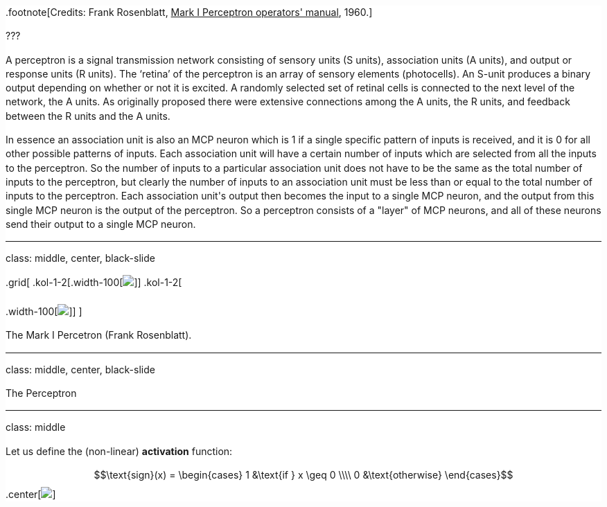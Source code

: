 .footnote[Credits: Frank Rosenblatt, [Mark I Perceptron operators' manual](https://apps.dtic.mil/dtic/tr/fulltext/u2/236965.pdf), 1960.]

???

A perceptron is a signal transmission network
consisting of sensory units (S units), association units
(A units), and output or response units (R units). The
‘retina’ of the perceptron is an array of sensory
elements (photocells). An S-unit produces a binary
output depending on whether or not it is excited. A
randomly selected set of retinal cells is connected to
the next level of the network, the A units. As originally
proposed there were extensive connections among the
A units, the R units, and feedback between the R units
and the A units.

In essence an association unit is also an MCP neuron which is 1 if a single specific pattern of inputs is received, and it is 0 for all other possible patterns of  inputs. Each association unit will have a certain number of inputs which are selected from all the inputs to the perceptron.  So the number of inputs to a particular association unit does not have to be the same as the total number of inputs to the perceptron, but clearly the number of inputs to an association unit  must be less than or equal to the total number of inputs to the perceptron.  Each association unit's output then becomes the input to a single MCP neuron, and the output from this single MCP neuron is the output of the perceptron.  So a perceptron consists of a "layer" of MCP neurons, and all of these neurons send their output to a single MCP neuron.

---

class: middle, center, black-slide

.grid[
.kol-1-2[.width-100[![](figures/lec2/perceptron2.jpg)]]
.kol-1-2[<br><br>.width-100[![](figures/lec2/perceptron3.jpg)]]
]

The Mark I Percetron (Frank Rosenblatt).

---

class: middle, center, black-slide

<iframe width="600" height="450" src="https://www.youtube.com/embed/cNxadbrN_aI" frameborder="0" allowfullscreen></iframe>

The Perceptron


---

class: middle

Let us define the (non-linear) **activation** function:

$$\text{sign}(x) = \begin{cases}
   1 &\text{if } x \geq 0  \\\\
   0 &\text{otherwise}
\end{cases}$$
.center[![](figures/lec2/activation-sign.png)]
